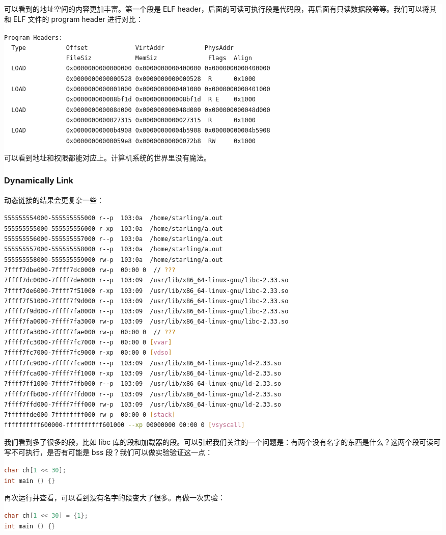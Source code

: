可以看到的地址空间的内容更加丰富。第一个段是 ELF header，后面的可读可执行段是代码段，再后面有只读数据段等等。我们可以将其和 ELF 文件的 program header 进行对比：

```bash
Program Headers:
  Type           Offset             VirtAddr           PhysAddr
                 FileSiz            MemSiz              Flags  Align
  LOAD           0x0000000000000000 0x0000000000400000 0x0000000000400000
                 0x0000000000000528 0x0000000000000528  R      0x1000
  LOAD           0x0000000000001000 0x0000000000401000 0x0000000000401000
                 0x000000000008bf1d 0x000000000008bf1d  R E    0x1000
  LOAD           0x000000000008d000 0x000000000048d000 0x000000000048d000
                 0x0000000000027315 0x0000000000027315  R      0x1000
  LOAD           0x00000000000b4908 0x00000000004b5908 0x00000000004b5908
                 0x00000000000059e8 0x00000000000072b8  RW     0x1000 
```

可以看到地址和权限都能对应上。计算机系统的世界里没有魔法。

### Dynamically Link

动态链接的结果会更复杂一些：

```bash
555555554000-555555555000 r--p  103:0a  /home/starling/a.out
555555555000-555555556000 r-xp  103:0a  /home/starling/a.out
555555556000-555555557000 r--p  103:0a  /home/starling/a.out
555555557000-555555558000 r--p  103:0a  /home/starling/a.out
555555558000-555555559000 rw-p  103:0a  /home/starling/a.out
7ffff7dbe000-7ffff7dc0000 rw-p  00:00 0  // ???
7ffff7dc0000-7ffff7de6000 r--p  103:09  /usr/lib/x86_64-linux-gnu/libc-2.33.so
7ffff7de6000-7ffff7f51000 r-xp  103:09  /usr/lib/x86_64-linux-gnu/libc-2.33.so
7ffff7f51000-7ffff7f9d000 r--p  103:09  /usr/lib/x86_64-linux-gnu/libc-2.33.so
7ffff7f9d000-7ffff7fa0000 r--p  103:09  /usr/lib/x86_64-linux-gnu/libc-2.33.so
7ffff7fa0000-7ffff7fa3000 rw-p  103:09  /usr/lib/x86_64-linux-gnu/libc-2.33.so
7ffff7fa3000-7ffff7fae000 rw-p  00:00 0  // ???
7ffff7fc3000-7ffff7fc7000 r--p  00:00 0 [vvar]
7ffff7fc7000-7ffff7fc9000 r-xp  00:00 0 [vdso]
7ffff7fc9000-7ffff7fca000 r--p  103:09  /usr/lib/x86_64-linux-gnu/ld-2.33.so
7ffff7fca000-7ffff7ff1000 r-xp  103:09  /usr/lib/x86_64-linux-gnu/ld-2.33.so
7ffff7ff1000-7ffff7ffb000 r--p  103:09  /usr/lib/x86_64-linux-gnu/ld-2.33.so
7ffff7ffb000-7ffff7ffd000 r--p  103:09  /usr/lib/x86_64-linux-gnu/ld-2.33.so
7ffff7ffd000-7ffff7fff000 rw-p  103:09  /usr/lib/x86_64-linux-gnu/ld-2.33.so
7ffffffde000-7ffffffff000 rw-p  00:00 0 [stack]
ffffffffff600000-ffffffffff601000 --xp 00000000 00:00 0 [vsyscall]
```

我们看到多了很多的段，比如 libc 库的段和加载器的段。可以引起我们关注的一个问题是：有两个没有名字的东西是什么？这两个段可读可写不可执行，是否有可能是 bss 段？我们可以做实验验证这一点：

```c
char ch[1 << 30];
int main () {}
```

再次运行并查看，可以看到没有名字的段变大了很多。再做一次实验：

```c
char ch[1 << 30] = {1};
int main () {}
```
